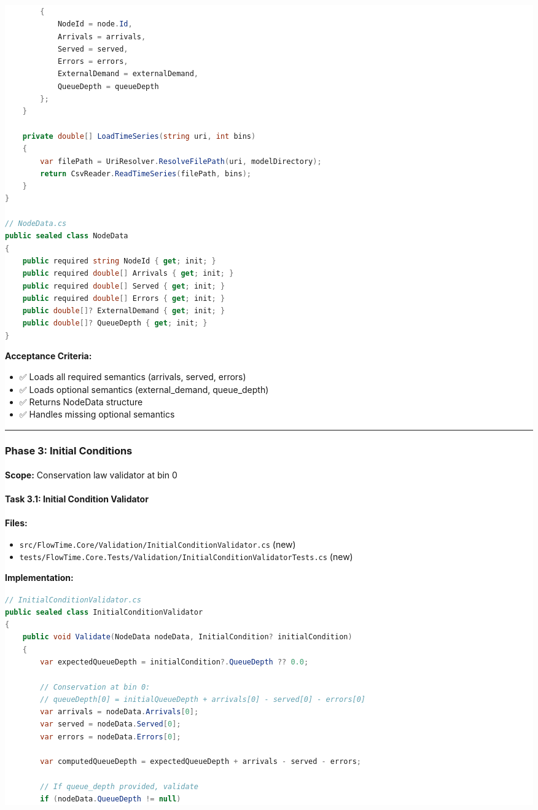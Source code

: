 ```csharp
        {
            NodeId = node.Id,
            Arrivals = arrivals,
            Served = served,
            Errors = errors,
            ExternalDemand = externalDemand,
            QueueDepth = queueDepth
        };
    }
    
    private double[] LoadTimeSeries(string uri, int bins)
    {
        var filePath = UriResolver.ResolveFilePath(uri, modelDirectory);
        return CsvReader.ReadTimeSeries(filePath, bins);
    }
}

// NodeData.cs
public sealed class NodeData
{
    public required string NodeId { get; init; }
    public required double[] Arrivals { get; init; }
    public required double[] Served { get; init; }
    public required double[] Errors { get; init; }
    public double[]? ExternalDemand { get; init; }
    public double[]? QueueDepth { get; init; }
}
```

**Acceptance Criteria:**
- ✅ Loads all required semantics (arrivals, served, errors)
- ✅ Loads optional semantics (external_demand, queue_depth)
- ✅ Returns NodeData structure
- ✅ Handles missing optional semantics

---

### Phase 3: Initial Conditions
**Scope:** Conservation law validator at bin 0

#### Task 3.1: Initial Condition Validator
**Files:**
- `src/FlowTime.Core/Validation/InitialConditionValidator.cs` (new)
- `tests/FlowTime.Core.Tests/Validation/InitialConditionValidatorTests.cs` (new)

**Implementation:**
```csharp
// InitialConditionValidator.cs
public sealed class InitialConditionValidator
{
    public void Validate(NodeData nodeData, InitialCondition? initialCondition)
    {
        var expectedQueueDepth = initialCondition?.QueueDepth ?? 0.0;
        
        // Conservation at bin 0:
        // queueDepth[0] = initialQueueDepth + arrivals[0] - served[0] - errors[0]
        var arrivals = nodeData.Arrivals[0];
        var served = nodeData.Served[0];
        var errors = nodeData.Errors[0];
        
        var computedQueueDepth = expectedQueueDepth + arrivals - served - errors;
        
        // If queue_depth provided, validate
        if (nodeData.QueueDepth != null)
```